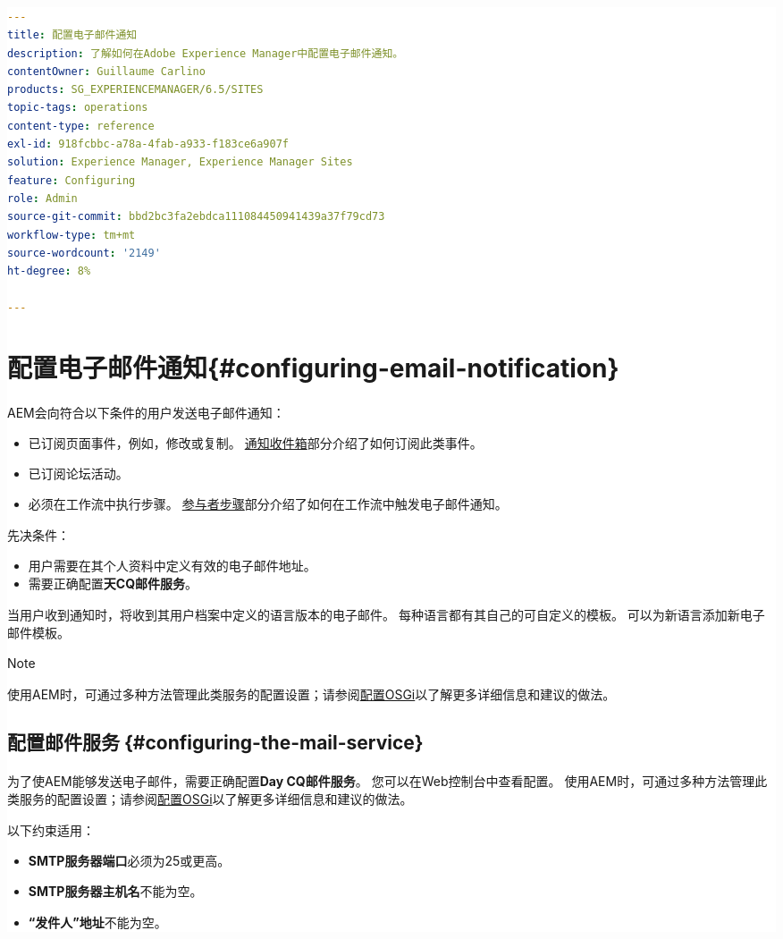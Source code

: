 ```yaml
---
title: 配置电子邮件通知
description: 了解如何在Adobe Experience Manager中配置电子邮件通知。
contentOwner: Guillaume Carlino
products: SG_EXPERIENCEMANAGER/6.5/SITES
topic-tags: operations
content-type: reference
exl-id: 918fcbbc-a78a-4fab-a933-f183ce6a907f
solution: Experience Manager, Experience Manager Sites
feature: Configuring
role: Admin
source-git-commit: bbd2bc3fa2ebdca111084450941439a37f79cd73
workflow-type: tm+mt
source-wordcount: '2149'
ht-degree: 8%

---
```



# 配置电子邮件通知{#configuring-email-notification}

AEM会向符合以下条件的用户发送电子邮件通知：

* 已订阅页面事件，例如，修改或复制。 [通知收件箱](/help/sites-classic-ui-authoring/author-env-inbox.md#subscribing-to-notifications)部分介绍了如何订阅此类事件。

* 已订阅论坛活动。
* 必须在工作流中执行步骤。 [参与者步骤](/help/sites-developing/workflows-step-ref.md#participant-step)部分介绍了如何在工作流中触发电子邮件通知。

先决条件：

* 用户需要在其个人资料中定义有效的电子邮件地址。
* 需要正确配置&#x200B;**天CQ邮件服务**。

当用户收到通知时，将收到其用户档案中定义的语言版本的电子邮件。 每种语言都有其自己的可自定义的模板。 可以为新语言添加新电子邮件模板。

>[!NOTE]
>
>使用AEM时，可通过多种方法管理此类服务的配置设置；请参阅[配置OSGi](/help/sites-deploying/configuring-osgi.md)以了解更多详细信息和建议的做法。

## 配置邮件服务 {#configuring-the-mail-service}

为了使AEM能够发送电子邮件，需要正确配置&#x200B;**Day CQ邮件服务**。 您可以在Web控制台中查看配置。 使用AEM时，可通过多种方法管理此类服务的配置设置；请参阅[配置OSGi](/help/sites-deploying/configuring-osgi.md)以了解更多详细信息和建议的做法。

以下约束适用：

* **SMTP服务器端口**&#x200B;必须为25或更高。

* **SMTP服务器主机名**&#x200B;不能为空。
* **“发件人”地址**&#x200B;不能为空。
